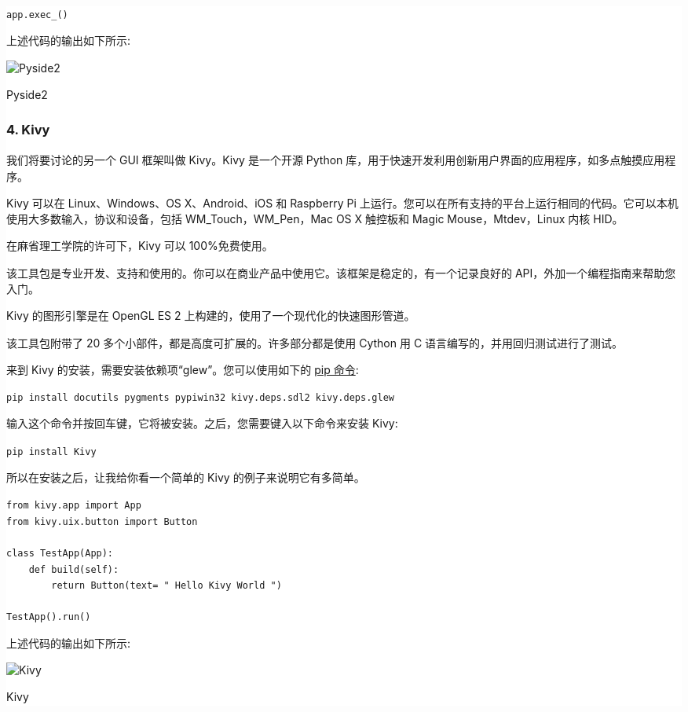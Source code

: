 ```
app.exec_()

```

上述代码的输出如下所示:

![Pyside2](../Images/ee761f77e5ca19d92e9b6568a8a1c50b.png)

Pyside2

### 4\. Kivy

我们将要讨论的另一个 GUI 框架叫做 Kivy。Kivy 是一个开源 Python 库，用于快速开发利用创新用户界面的应用程序，如多点触摸应用程序。

Kivy 可以在 Linux、Windows、OS X、Android、iOS 和 Raspberry Pi 上运行。您可以在所有支持的平台上运行相同的代码。它可以本机使用大多数输入，协议和设备，包括 WM_Touch，WM_Pen，Mac OS X 触控板和 Magic Mouse，Mtdev，Linux 内核 HID。

在麻省理工学院的许可下，Kivy 可以 100%免费使用。

该工具包是专业开发、支持和使用的。你可以在商业产品中使用它。该框架是稳定的，有一个记录良好的 API，外加一个编程指南来帮助您入门。

Kivy 的图形引擎是在 OpenGL ES 2 上构建的，使用了一个现代化的快速图形管道。

该工具包附带了 20 多个小部件，都是高度可扩展的。许多部分都是使用 Cython 用 C 语言编写的，并用回归测试进行了测试。

来到 Kivy 的安装，需要安装依赖项“glew”。您可以使用如下的 [pip 命令](https://www.askpython.com/python-modules/python-pip):

```
pip install docutils pygments pypiwin32 kivy.deps.sdl2 kivy.deps.glew

```

输入这个命令并按回车键，它将被安装。之后，您需要键入以下命令来安装 Kivy:

```
pip install Kivy

```

所以在安装之后，让我给你看一个简单的 Kivy 的例子来说明它有多简单。

```
from kivy.app import App
from kivy.uix.button import Button

class TestApp(App):
    def build(self):
        return Button(text= " Hello Kivy World ")

TestApp().run()

```

上述代码的输出如下所示:

![Kivy](../Images/f313cadc3699074820ff9c800724eb58.png)

Kivy
